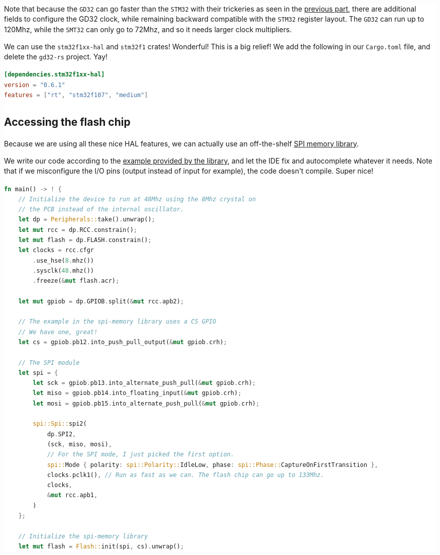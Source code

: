 Note that because the `GD32` can go faster than the `STM32` with their
trickeries as seen in the [previous part](../part3/README.md#openocd--gdb-configuration),
there are additional fields to configure the GD32 clock, while remaining
backward compatible with the `STM32` register layout. The `GD32` can run up to
120Mhz, while the `SMT32` can only go to 72Mhz, and so it needs larger clock
multipliers.

We can use the `stm32f1xx-hal` and `stm32f1` crates! Wonderful! This is a big
relief! We add the following in our `Cargo.toml` file, and delete the `gd32-rs`
project. Yay!

```toml
[dependencies.stm32f1xx-hal]
version = "0.6.1"
features = ["rt", "stm32f107", "medium"]
```

## Accessing the flash chip

Because we are using all these nice HAL features, we can actually use an
off-the-shelf [SPI memory library](https://github.com/jonas-schievink/spi-memory/).

We write our code according to the [example provided by the
library](https://github.com/jonas-schievink/spi-memory/blob/master/examples/dump.rs),
and let the IDE fix and autocomplete whatever it needs.
Note that if we misconfigure the I/O pins (output instead of input for example),
the code doesn't compile. Super nice!

```rust
fn main() -> ! {
    // Initialize the device to run at 48Mhz using the 8Mhz crystal on
    // the PCB instead of the internal oscillator.
    let dp = Peripherals::take().unwrap();
    let mut rcc = dp.RCC.constrain();
    let mut flash = dp.FLASH.constrain();
    let clocks = rcc.cfgr
        .use_hse(8.mhz())
        .sysclk(48.mhz())
        .freeze(&mut flash.acr);

    let mut gpiob = dp.GPIOB.split(&mut rcc.apb2);

    // The example in the spi-memory library uses a CS GPIO
    // We have one, great!
    let cs = gpiob.pb12.into_push_pull_output(&mut gpiob.crh);

    // The SPI module
    let spi = {
        let sck = gpiob.pb13.into_alternate_push_pull(&mut gpiob.crh);
        let miso = gpiob.pb14.into_floating_input(&mut gpiob.crh);
        let mosi = gpiob.pb15.into_alternate_push_pull(&mut gpiob.crh);

        spi::Spi::spi2(
            dp.SPI2,
            (sck, miso, mosi),
            // For the SPI mode, I just picked the first option.
            spi::Mode { polarity: spi::Polarity::IdleLow, phase: spi::Phase::CaptureOnFirstTransition },
            clocks.pclk1(), // Run as fast as we can. The flash chip can go up to 133Mhz.
            clocks,
            &mut rcc.apb1,
        )
    };

    // Initialize the spi-memory library
    let mut flash = Flash::init(spi, cs).unwrap();
```